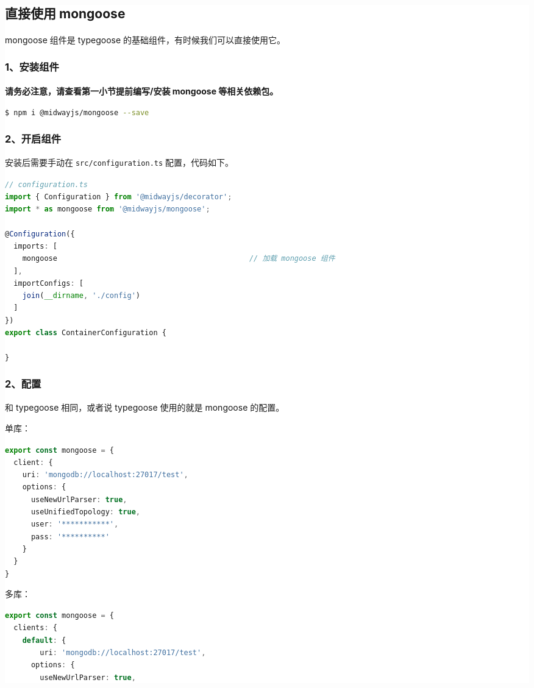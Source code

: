 
## 直接使用 mongoose

mongoose 组件是 typegoose 的基础组件，有时候我们可以直接使用它。


### 1、安装组件


**请务必注意，请查看第一小节提前编写/安装 mongoose 等相关依赖包。**

```bash
$ npm i @midwayjs/mongoose --save
```


### 2、开启组件


安装后需要手动在 `src/configuration.ts` 配置，代码如下。
```typescript
// configuration.ts
import { Configuration } from '@midwayjs/decorator';
import * as mongoose from '@midwayjs/mongoose';

@Configuration({
  imports: [
    mongoose  											// 加载 mongoose 组件
  ],
  importConfigs: [
  	join(__dirname, './config')
  ]
})
export class ContainerConfiguration {

}
```




### 2、配置


和 typegoose 相同，或者说 typegoose 使用的就是 mongoose 的配置。


单库：
```typescript
export const mongoose = {
  client: {
  	uri: 'mongodb://localhost:27017/test',
    options: { 
      useNewUrlParser: true, 
      useUnifiedTopology: true, 
      user: '***********', 
      pass: '**********' 
    }
  }
}

```
多库：
```typescript
export const mongoose = {
  clients: {
  	default: {
    	uri: 'mongodb://localhost:27017/test',
      options: { 
        useNewUrlParser: true, 
```